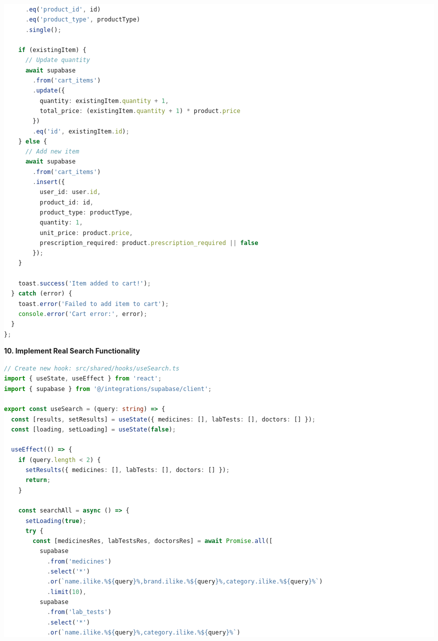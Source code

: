 ```typescript
      .eq('product_id', id)
      .eq('product_type', productType)
      .single();
      
    if (existingItem) {
      // Update quantity
      await supabase
        .from('cart_items')
        .update({ 
          quantity: existingItem.quantity + 1,
          total_price: (existingItem.quantity + 1) * product.price
        })
        .eq('id', existingItem.id);
    } else {
      // Add new item
      await supabase
        .from('cart_items')
        .insert({
          user_id: user.id,
          product_id: id,
          product_type: productType,
          quantity: 1,
          unit_price: product.price,
          prescription_required: product.prescription_required || false
        });
    }
    
    toast.success('Item added to cart!');
  } catch (error) {
    toast.error('Failed to add item to cart');
    console.error('Cart error:', error);
  }
};
```

**10. Implement Real Search Functionality**
```typescript
// Create new hook: src/shared/hooks/useSearch.ts
import { useState, useEffect } from 'react';
import { supabase } from '@/integrations/supabase/client';

export const useSearch = (query: string) => {
  const [results, setResults] = useState({ medicines: [], labTests: [], doctors: [] });
  const [loading, setLoading] = useState(false);
  
  useEffect(() => {
    if (query.length < 2) {
      setResults({ medicines: [], labTests: [], doctors: [] });
      return;
    }
    
    const searchAll = async () => {
      setLoading(true);
      try {
        const [medicinesRes, labTestsRes, doctorsRes] = await Promise.all([
          supabase
            .from('medicines')
            .select('*')
            .or(`name.ilike.%${query}%,brand.ilike.%${query}%,category.ilike.%${query}%`)
            .limit(10),
          supabase
            .from('lab_tests')
            .select('*')
            .or(`name.ilike.%${query}%,category.ilike.%${query}%`)
```